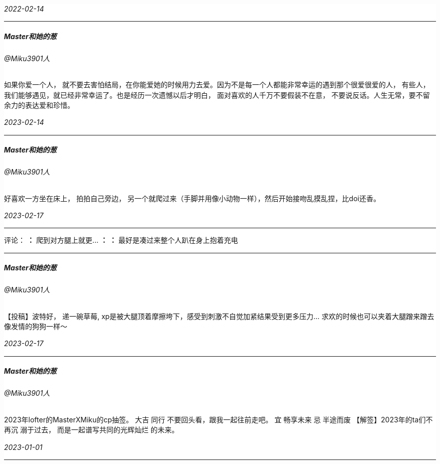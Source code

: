 *2022-02-14*

---

##### **Master和她的葱**
###### @Miku3901人

如果你爱一个人， 就不要去害怕结局，在你能爱她的时候用力去爱。因为不是每一个人都能非常幸运的遇到那个很爱很爱的人， 有些人， 我们能够遇见，就已经非常幸运了。也是经历一次遗憾以后才明白， 面对喜欢的人千万不要假装不在意， 不要说反话。人生无常，要不留余力的表达爱和珍惜。 

*2023-02-14*

---

##### **Master和她的葱**
###### @Miku3901人

好喜欢一方坐在床上， 拍拍自己旁边， 另一个就爬过来（手脚并用像小动物一样），然后开始接吻乱摸乱捏，比doi还香。

*2023-02-17*

---
评论：
**：** 爬到对方腿上就更...
**：** **：** 最好是凑过来整个人趴在身上抱着充电

---

##### **Master和她的葱**
###### @Miku3901人

【投稿】波特好， 递一碗草莓, xp是被大腿顶着摩擦垮下，感受到刺激不自觉加紧结果受到更多压力… 求欢的时候也可以夹着大腿蹭来蹭去像发情的狗狗一样～

*2023-02-17*

---

##### **Master和她的葱**
###### @Miku3901人

2023年lofter的MasterXMiku的cp抽签。
大吉
同行
不要回头看，跟我一起往前走吧。
宜
畅享未来
忌
半途而废
【解签】2023年的ta们不再沉
溺于过去，
而是一起谱写共同的光辉灿烂
的未来。

*2023-01-01*

---
